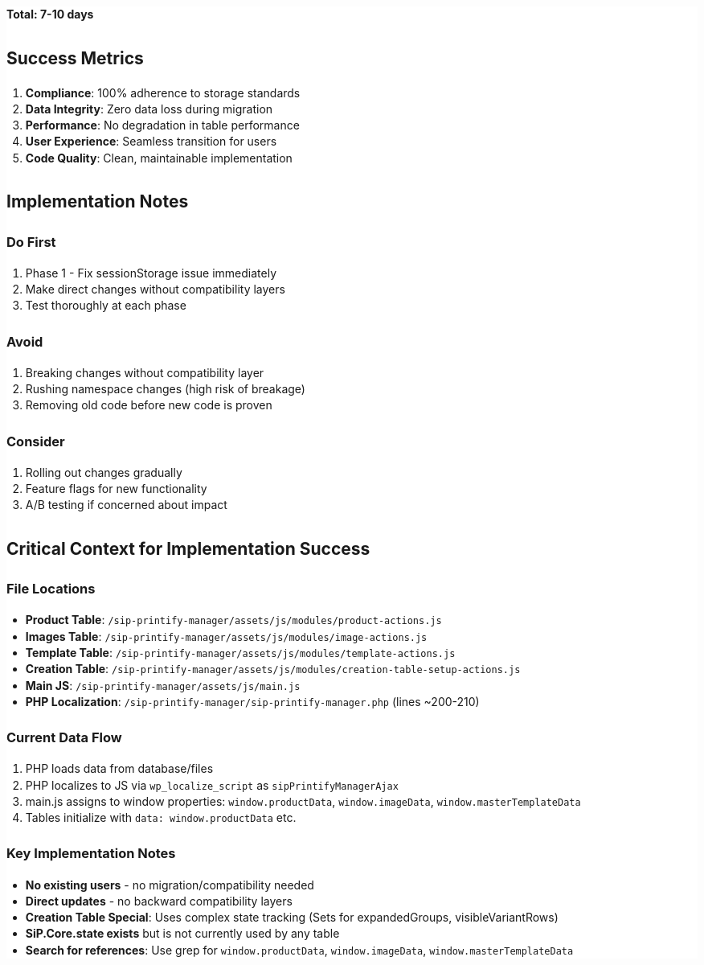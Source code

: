 **Total: 7-10 days**

## Success Metrics

1. **Compliance**: 100% adherence to storage standards
2. **Data Integrity**: Zero data loss during migration
3. **Performance**: No degradation in table performance
4. **User Experience**: Seamless transition for users
5. **Code Quality**: Clean, maintainable implementation

## Implementation Notes

### Do First
1. Phase 1 - Fix sessionStorage issue immediately
2. Make direct changes without compatibility layers
3. Test thoroughly at each phase

### Avoid
1. Breaking changes without compatibility layer
2. Rushing namespace changes (high risk of breakage)
3. Removing old code before new code is proven

### Consider
1. Rolling out changes gradually
2. Feature flags for new functionality
3. A/B testing if concerned about impact

## Critical Context for Implementation Success

### File Locations
- **Product Table**: `/sip-printify-manager/assets/js/modules/product-actions.js`
- **Images Table**: `/sip-printify-manager/assets/js/modules/image-actions.js`
- **Template Table**: `/sip-printify-manager/assets/js/modules/template-actions.js`
- **Creation Table**: `/sip-printify-manager/assets/js/modules/creation-table-setup-actions.js`
- **Main JS**: `/sip-printify-manager/assets/js/main.js`
- **PHP Localization**: `/sip-printify-manager/sip-printify-manager.php` (lines ~200-210)

### Current Data Flow
1. PHP loads data from database/files
2. PHP localizes to JS via `wp_localize_script` as `sipPrintifyManagerAjax`
3. main.js assigns to window properties: `window.productData`, `window.imageData`, `window.masterTemplateData`
4. Tables initialize with `data: window.productData` etc.

### Key Implementation Notes
- **No existing users** - no migration/compatibility needed
- **Direct updates** - no backward compatibility layers
- **Creation Table Special**: Uses complex state tracking (Sets for expandedGroups, visibleVariantRows)
- **SiP.Core.state exists** but is not currently used by any table
- **Search for references**: Use grep for `window.productData`, `window.imageData`, `window.masterTemplateData`
